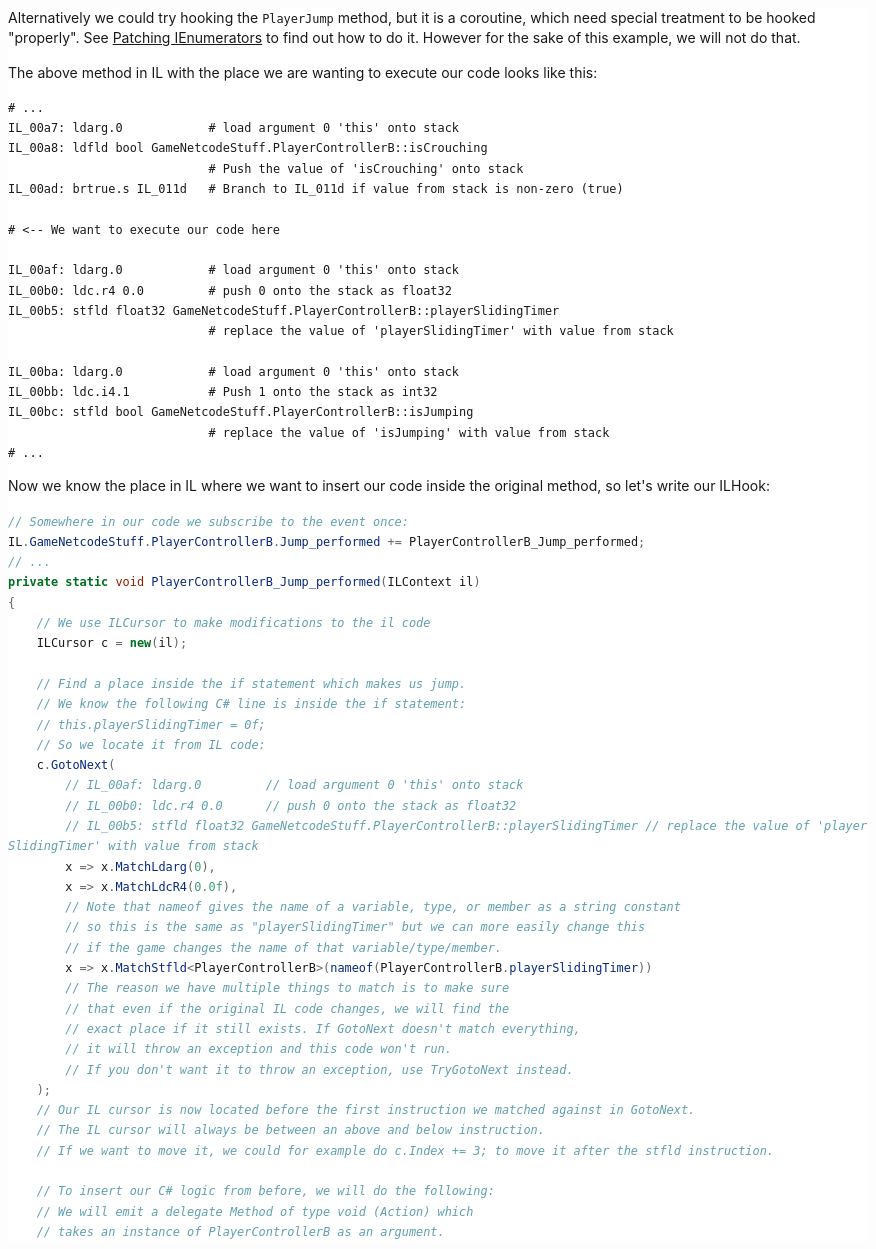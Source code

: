 Alternatively we could try hooking the `PlayerJump` method, but it is a coroutine, which need special treatment to be hooked "properly". See [Patching IEnumerators](#patching-ienumerators) to find out how to do it. However for the sake of this example, we will not do that.

The above method in IL with the place we are wanting to execute our code looks like this:
```IL
# ...
IL_00a7: ldarg.0            # load argument 0 'this' onto stack
IL_00a8: ldfld bool GameNetcodeStuff.PlayerControllerB::isCrouching
                            # Push the value of 'isCrouching' onto stack 
IL_00ad: brtrue.s IL_011d   # Branch to IL_011d if value from stack is non-zero (true)

# <-- We want to execute our code here

IL_00af: ldarg.0            # load argument 0 'this' onto stack
IL_00b0: ldc.r4 0.0         # push 0 onto the stack as float32
IL_00b5: stfld float32 GameNetcodeStuff.PlayerControllerB::playerSlidingTimer
                            # replace the value of 'playerSlidingTimer' with value from stack

IL_00ba: ldarg.0            # load argument 0 'this' onto stack
IL_00bb: ldc.i4.1           # Push 1 onto the stack as int32
IL_00bc: stfld bool GameNetcodeStuff.PlayerControllerB::isJumping
                            # replace the value of 'isJumping' with value from stack
# ...
```
Now we know the place in IL where we want to insert our code inside the original method, so let's write our ILHook:
```cs
// Somewhere in our code we subscribe to the event once:
IL.GameNetcodeStuff.PlayerControllerB.Jump_performed += PlayerControllerB_Jump_performed;
// ...
private static void PlayerControllerB_Jump_performed(ILContext il)
{
    // We use ILCursor to make modifications to the il code
    ILCursor c = new(il);

    // Find a place inside the if statement which makes us jump.
    // We know the following C# line is inside the if statement:
    // this.playerSlidingTimer = 0f;
    // So we locate it from IL code:
    c.GotoNext(
        // IL_00af: ldarg.0         // load argument 0 'this' onto stack
        // IL_00b0: ldc.r4 0.0      // push 0 onto the stack as float32
        // IL_00b5: stfld float32 GameNetcodeStuff.PlayerControllerB::playerSlidingTimer // replace the value of 'playerSlidingTimer' with value from stack
        x => x.MatchLdarg(0),
        x => x.MatchLdcR4(0.0f),
        // Note that nameof gives the name of a variable, type, or member as a string constant
        // so this is the same as "playerSlidingTimer" but we can more easily change this
        // if the game changes the name of that variable/type/member.
        x => x.MatchStfld<PlayerControllerB>(nameof(PlayerControllerB.playerSlidingTimer))
        // The reason we have multiple things to match is to make sure
        // that even if the original IL code changes, we will find the
        // exact place if it still exists. If GotoNext doesn't match everything,
        // it will throw an exception and this code won't run.
        // If you don't want it to throw an exception, use TryGotoNext instead.
    );
    // Our IL cursor is now located before the first instruction we matched against in GotoNext.
    // The IL cursor will always be between an above and below instruction.
    // If we want to move it, we could for example do c.Index += 3; to move it after the stfld instruction.
    
    // To insert our C# logic from before, we will do the following:
    // We will emit a delegate Method of type void (Action) which
    // takes an instance of PlayerControllerB as an argument.
```